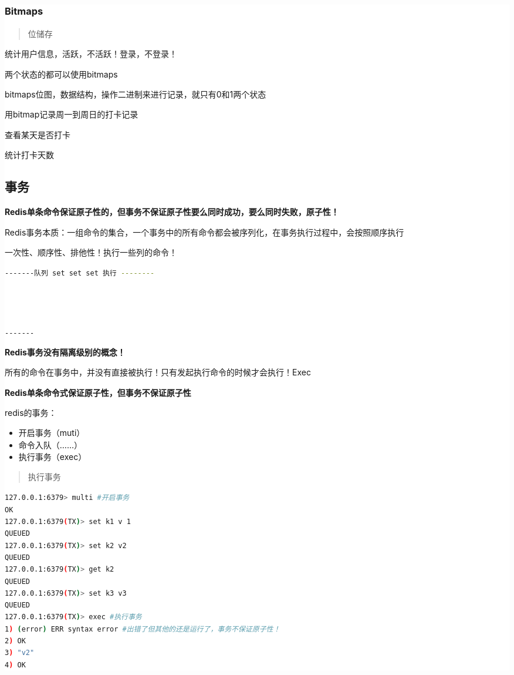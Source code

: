

### Bitmaps

> 位储存

统计用户信息，活跃，不活跃！登录，不登录！

两个状态的都可以使用bitmaps

bitmaps位图，数据结构，操作二进制来进行记录，就只有0和1两个状态

用bitmap记录周一到周日的打卡记录
<img :src="$withBase('/assets/img/image-20220123133111832.png')">

查看某天是否打卡
<img :src="$withBase('/assets/img/image-20220123133214635.png')">



统计打卡天数
<img :src="$withBase('/assets/img/image-20220123133243752.png')">



## 事务

**Redis单条命令保证原子性的，但事务不保证原子性要么同时成功，要么同时失败，原子性！**

Redis事务本质：一组命令的集合，一个事务中的所有命令都会被序列化，在事务执行过程中，会按照顺序执行

一次性、顺序性、排他性！执行一些列的命令！

```bash
-------队列 set set set 执行 --------




-------
```

**Redis事务没有隔离级别的概念！**

所有的命令在事务中，并没有直接被执行！只有发起执行命令的时候才会执行！Exec

**Redis单条命令式保证原子性，但事务不保证原子性**

redis的事务：

- 开启事务（muti）
- 命令入队（……）
- 执行事务（exec）

> 执行事务

```bash
127.0.0.1:6379> multi #开启事务
OK
127.0.0.1:6379(TX)> set k1 v 1
QUEUED
127.0.0.1:6379(TX)> set k2 v2
QUEUED
127.0.0.1:6379(TX)> get k2
QUEUED
127.0.0.1:6379(TX)> set k3 v3
QUEUED
127.0.0.1:6379(TX)> exec #执行事务
1) (error) ERR syntax error #出错了但其他的还是运行了，事务不保证原子性！
2) OK
3) "v2"
4) OK
```